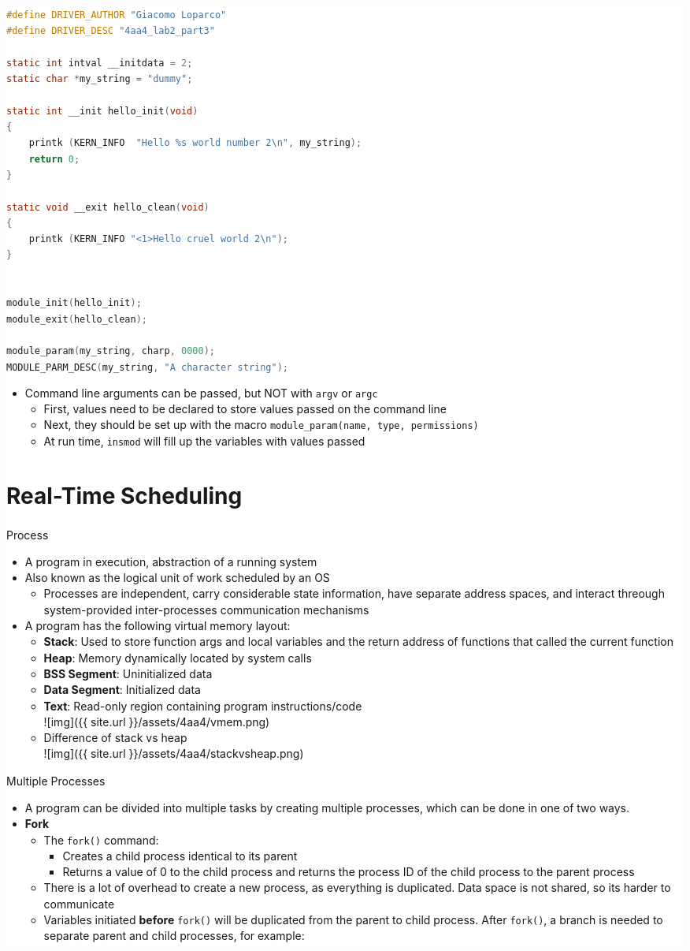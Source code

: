 ```C
#define DRIVER_AUTHOR "Giacomo Loparco"
#define DRIVER_DESC "4aa4_lab2_part3"

static int intval __initdata = 2;
static char *my_string = "dummy";

static int __init hello_init(void)
{
    printk (KERN_INFO  "Hello %s world number 2\n", my_string);
    return 0;
}

static void __exit hello_clean(void)
{
    printk (KERN_INFO "<1>Hello cruel world 2\n");
}


module_init(hello_init);
module_exit(hello_clean);

module_param(my_string, charp, 0000);
MODULE_PARM_DESC(my_string, "A character string");
```

- Command line arguments can be passed, but NOT with `argv` or `argc`
    - First, values need to be declared to store values passed on the command line
    - Next, they should be set up with the macro `module_param(name, type, permissions)`
    - At run time, `insmod` will fill up the variables with values passed

Real-Time Scheduling
===

Process
- A program in execution, abstraction of a running system
- Also known as the logical unit of work scheduled by an OS
    - Processes are independent, carry considerable state information, have separate address spaces, and interact threough system-provided inter-processes communication mechanisms
- A program has the following virtual memory layout:
    - **Stack**: Used to store function args and local variables and the return address of functions that called the current function
    - **Heap**: Memory dynamically located by system calls
    - **BSS Segment**: Uninitialized data
    - **Data Segment**: Initialized data
    - **Text**: Read-only region containing program instructions/code  
    ![img]({{ site.url }}/assets/4aa4/vmem.png)
    - Difference of stack vs heap  
    ![img]({{ site.url }}/assets/4aa4/stackvsheap.png) 

Multiple Processes
- A program can be divided into multiple tasks by creating multiple processes, which can be done in one of two ways.
- **Fork** 
    - The `fork()` command:
        - Creates a child process identical to its parent
        - Returns a value of 0 to the child process and returns the process ID of the child process to the parent process
    - There is a lot of overhead to create a new process, as everything is duplicated. Data space is not shared, so its harder to communicate
    - Variables initiated **before** `fork()` will be duplicated from the parent to child process. After `fork()`, a branch is needed to separate parent and child processes, for example:
    